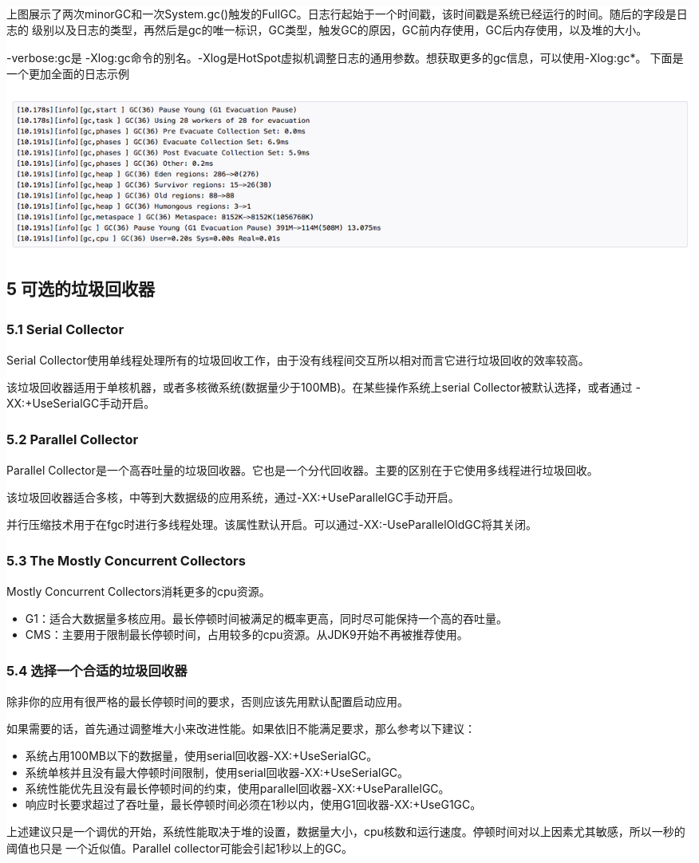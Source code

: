 上图展示了两次minorGC和一次System.gc()触发的FullGC。日志行起始于一个时间戳，该时间戳是系统已经运行的时间。随后的字段是日志的
级别以及日志的类型，再然后是gc的唯一标识，GC类型，触发GC的原因，GC前内存使用，GC后内存使用，以及堆的大小。

-verbose:gc是 -Xlog:gc命令的别名。-Xlog是HotSpot虚拟机调整日志的通用参数。想获取更多的gc信息，可以使用-Xlog:gc*。
下面是一个更加全面的日志示例

![图片](images/XlogGC*.png)



## 5 可选的垃圾回收器

### 5.1 Serial Collector

Serial Collector使用单线程处理所有的垃圾回收工作，由于没有线程间交互所以相对而言它进行垃圾回收的效率较高。

该垃圾回收器适用于单核机器，或者多核微系统(数据量少于100MB)。在某些操作系统上serial Collector被默认选择，或者通过
-XX:+UseSerialGC手动开启。

### 5.2 Parallel Collector

Parallel Collector是一个高吞吐量的垃圾回收器。它也是一个分代回收器。主要的区别在于它使用多线程进行垃圾回收。

该垃圾回收器适合多核，中等到大数据级的应用系统，通过-XX:+UseParallelGC手动开启。

并行压缩技术用于在fgc时进行多线程处理。该属性默认开启。可以通过-XX:-UseParallelOldGC将其关闭。

### 5.3 The Mostly Concurrent Collectors

Mostly Concurrent Collectors消耗更多的cpu资源。

* G1：适合大数据量多核应用。最长停顿时间被满足的概率更高，同时尽可能保持一个高的吞吐量。
* CMS：主要用于限制最长停顿时间，占用较多的cpu资源。从JDK9开始不再被推荐使用。

### 5.4 选择一个合适的垃圾回收器

除非你的应用有很严格的最长停顿时间的要求，否则应该先用默认配置启动应用。

如果需要的话，首先通过调整堆大小来改进性能。如果依旧不能满足要求，那么参考以下建议：

* 系统占用100MB以下的数据量，使用serial回收器-XX:+UseSerialGC。
* 系统单核并且没有最大停顿时间限制，使用serial回收器-XX:+UseSerialGC。
* 系统性能优先且没有最长停顿时间的约束，使用parallel回收器-XX:+UseParallelGC。
* 响应时长要求超过了吞吐量，最长停顿时间必须在1秒以内，使用G1回收器-XX:+UseG1GC。

上述建议只是一个调优的开始，系统性能取决于堆的设置，数据量大小，cpu核数和运行速度。停顿时间对以上因素尤其敏感，所以一秒的阈值也只是
一个近似值。Parallel collector可能会引起1秒以上的GC。

